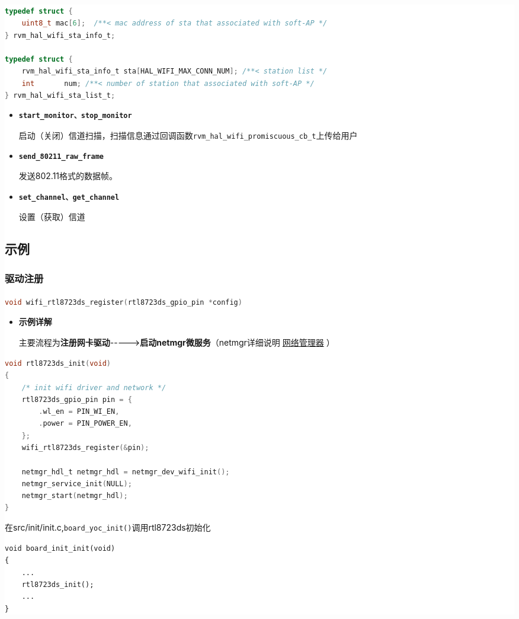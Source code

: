   ```c
  typedef struct {
      uint8_t mac[6];  /**< mac address of sta that associated with soft-AP */
  } rvm_hal_wifi_sta_info_t;
  
  typedef struct {
      rvm_hal_wifi_sta_info_t sta[HAL_WIFI_MAX_CONN_NUM]; /**< station list */
      int       num; /**< number of station that associated with soft-AP */
  } rvm_hal_wifi_sta_list_t;
  ```

- **`start_monitor、stop_monitor`**

  启动（关闭）信道扫描，扫描信息通过回调函数`rvm_hal_wifi_promiscuous_cb_t`上传给用户


- **`send_80211_raw_frame`**

  发送802.11格式的数据帧。

- **`set_channel、get_channel`**

  设置（获取）信道


## 示例

### 驱动注册

```C
void wifi_rtl8723ds_register(rtl8723ds_gpio_pin *config)
```
- **示例详解**
  
  主要流程为**注册网卡驱动**----->**启动netmgr微服务**（netmgr详细说明 [网络管理器](https://www.xrvm.cn/document?temp=netmgr&slug=yocbook) ）

```C
void rtl8723ds_init(void)
{
    /* init wifi driver and network */
    rtl8723ds_gpio_pin pin = {
        .wl_en = PIN_WI_EN,
        .power = PIN_POWER_EN,
    };
    wifi_rtl8723ds_register(&pin);

    netmgr_hdl_t netmgr_hdl = netmgr_dev_wifi_init();
    netmgr_service_init(NULL);
    netmgr_start(netmgr_hdl);
}
```

在src/init/init.c,`board_yoc_init()`调用rtl8723ds初始化

```
void board_init_init(void)
{
    ...
    rtl8723ds_init();
    ...
}
```
